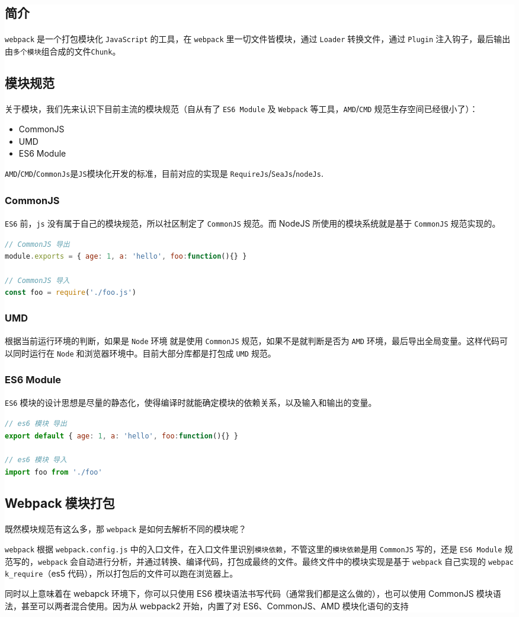 ## 简介
`webpack` 是一个打包模块化 `JavaScript` 的工具，在 `webpack` 里一切文件皆模块，通过 `Loader` 转换文件，通过 `Plugin` 注入钩子，最后输出由`多个模块`组合成的文件`Chunk`。

## 模块规范

关于模块，我们先来认识下目前主流的模块规范（自从有了 `ES6 Module` 及 `Webpack` 等工具，`AMD`/`CMD` 规范生存空间已经很小了）：

- CommonJS
- UMD
- ES6 Module

`AMD`/`CMD`/`CommonJs`是`JS`模块化开发的标准，目前对应的实现是 `RequireJs`/`SeaJs`/`nodeJs`.

### CommonJS

`ES6` 前，`js` 没有属于自己的模块规范，所以社区制定了 `CommonJS` 规范。而 NodeJS 所使用的模块系统就是基于 `CommonJS` 规范实现的。

```js
// CommonJS 导出
module.exports = { age: 1, a: 'hello', foo:function(){} }

// CommonJS 导入
const foo = require('./foo.js')
```

### UMD

根据当前运行环境的判断，如果是 `Node` 环境 就是使用 `CommonJS` 规范，如果不是就判断是否为 `AMD` 环境，最后导出全局变量。这样代码可以同时运行在 `Node` 和浏览器环境中。目前大部分库都是打包成 `UMD` 规范。

### ES6 Module

`ES6` 模块的设计思想是尽量的静态化，使得编译时就能确定模块的依赖关系，以及输入和输出的变量。

```js
// es6 模块 导出
export default { age: 1, a: 'hello', foo:function(){} }

// es6 模块 导入
import foo from './foo'
```

## Webpack 模块打包

既然模块规范有这么多，那 `webpack` 是如何去解析不同的模块呢？

`webpack` 根据 `webpack.config.js` 中的入口文件，在入口文件里识别`模块依赖`，不管这里的`模块依赖`是用 `CommonJS` 写的，还是 `ES6 Module` 规范写的，`webpack` 会自动进行分析，并通过转换、编译代码，打包成最终的文件。最终文件中的模块实现是基于 `webpack` 自己实现的 `webpack_require`（es5 代码），所以打包后的文件可以跑在浏览器上。

同时以上意味着在 webapck 环境下，你可以只使用 ES6 模块语法书写代码（通常我们都是这么做的），也可以使用 CommonJS 模块语法，甚至可以两者混合使用。因为从 webpack2 开始，内置了对 ES6、CommonJS、AMD 模块化语句的支持
